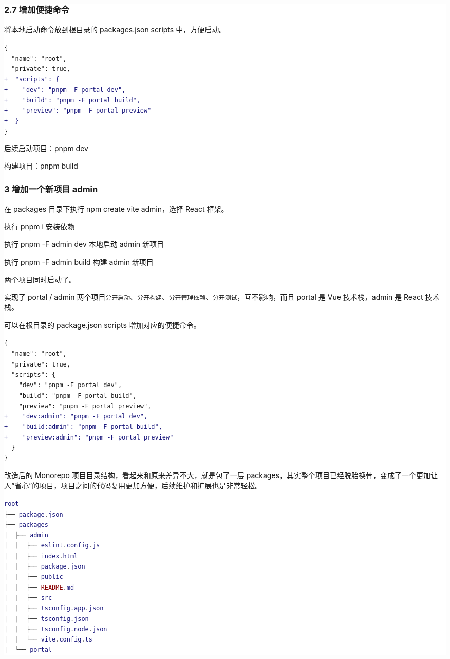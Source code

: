 ### 2.7 增加便捷命令

将本地启动命令放到根目录的 packages.json scripts 中，方便启动。

```diff
{
  "name": "root",
  "private": true,
+  "scripts": {
+    "dev": "pnpm -F portal dev",
+    "build": "pnpm -F portal build",
+    "preview": "pnpm -F portal preview"
+  }
}
```

后续启动项目：pnpm dev

构建项目：pnpm build

### 3 增加一个新项目 admin

在 packages 目录下执行 npm create vite admin，选择 React 框架。

执行 pnpm i 安装依赖

执行 pnpm -F admin dev 本地启动 admin 新项目

执行 pnpm -F admin build 构建 admin 新项目

两个项目同时启动了。

实现了 portal / admin 两个项目`分开启动`、`分开构建`、`分开管理依赖`、`分开测试`，互不影响，而且 portal 是 Vue 技术栈，admin 是 React 技术栈。

可以在根目录的 package.json scripts 增加对应的便捷命令。

```diff
{
  "name": "root",
  "private": true,
  "scripts": {
    "dev": "pnpm -F portal dev",
    "build": "pnpm -F portal build",
    "preview": "pnpm -F portal preview",
+    "dev:admin": "pnpm -F portal dev",
+    "build:admin": "pnpm -F portal build",
+    "preview:admin": "pnpm -F portal preview"
  }
}
```

改造后的 Monorepo 项目目录结构，看起来和原来差异不大，就是包了一层 packages，其实整个项目已经脱胎换骨，变成了一个更加让人“省心”的项目，项目之间的代码复用更加方便，后续维护和扩展也是非常轻松。

```lua
root
├── package.json
├── packages
|  ├── admin
|  |  ├── eslint.config.js
|  |  ├── index.html
|  |  ├── package.json
|  |  ├── public
|  |  ├── README.md
|  |  ├── src
|  |  ├── tsconfig.app.json
|  |  ├── tsconfig.json
|  |  ├── tsconfig.node.json
|  |  └── vite.config.ts
|  └── portal
```